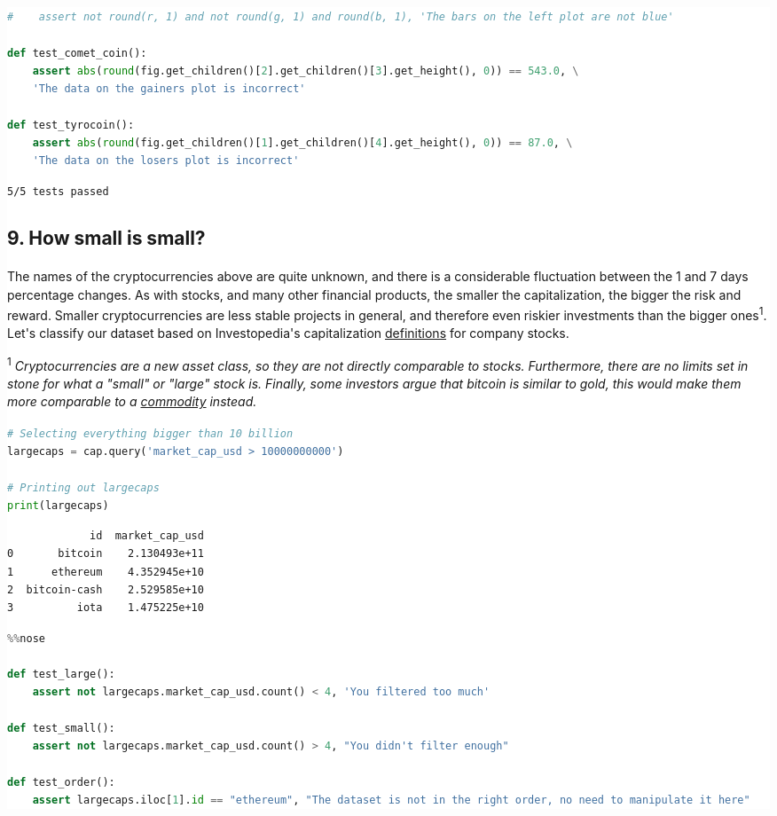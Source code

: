 ```python
#    assert not round(r, 1) and not round(g, 1) and round(b, 1), 'The bars on the left plot are not blue'
    
def test_comet_coin():
    assert abs(round(fig.get_children()[2].get_children()[3].get_height(), 0)) == 543.0, \
    'The data on the gainers plot is incorrect'
  
def test_tyrocoin():
    assert abs(round(fig.get_children()[1].get_children()[4].get_height(), 0)) == 87.0, \
    'The data on the losers plot is incorrect'
```






    5/5 tests passed




## 9. How small is small?
<p>The names of the cryptocurrencies above are quite unknown, and there is a considerable fluctuation between the 1 and 7 days percentage changes. As with stocks, and many other financial products, the smaller the capitalization, the bigger the risk and reward. Smaller cryptocurrencies are less stable projects in general, and therefore even riskier investments than the bigger ones<sup>1</sup>. Let's classify our dataset based on Investopedia's capitalization <a href="https://www.investopedia.com/video/play/large-cap/">definitions</a> for company stocks. </p>
<p><sup>1</sup> <em>Cryptocurrencies are a new asset class, so they are not directly comparable to stocks. Furthermore, there are no limits set in stone for what a "small" or "large" stock is. Finally, some investors argue that bitcoin is similar to gold, this would make them more comparable to a <a href="https://www.investopedia.com/terms/c/commodity.asp">commodity</a> instead.</em></p>


```python
# Selecting everything bigger than 10 billion 
largecaps = cap.query('market_cap_usd > 10000000000')

# Printing out largecaps
print(largecaps)
```

                 id  market_cap_usd
    0       bitcoin    2.130493e+11
    1      ethereum    4.352945e+10
    2  bitcoin-cash    2.529585e+10
    3          iota    1.475225e+10



```python
%%nose

def test_large():
    assert not largecaps.market_cap_usd.count() < 4, 'You filtered too much'
    
def test_small():
    assert not largecaps.market_cap_usd.count() > 4, "You didn't filter enough"
    
def test_order():
    assert largecaps.iloc[1].id == "ethereum", "The dataset is not in the right order, no need to manipulate it here"
```

